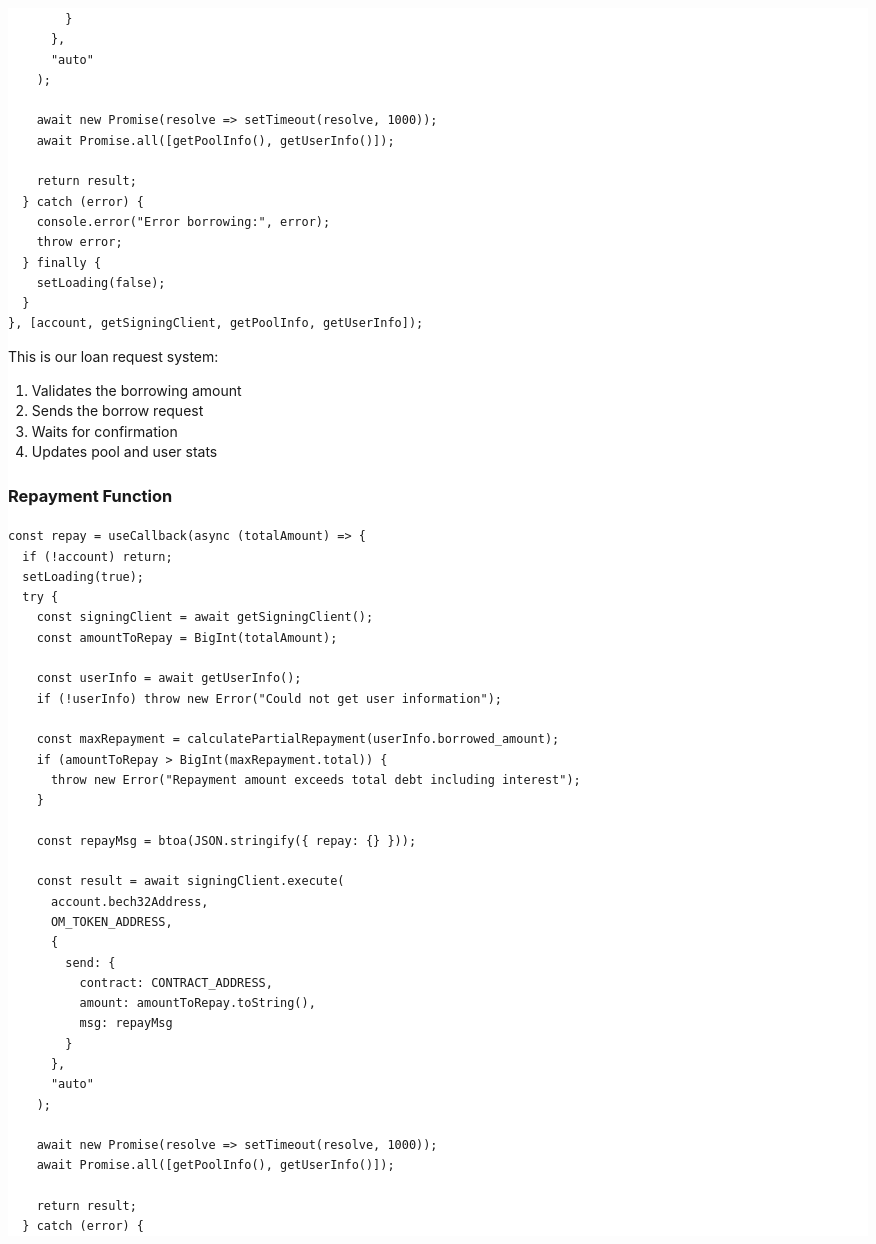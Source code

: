 ```tsx
        }
      },
      "auto"
    );

    await new Promise(resolve => setTimeout(resolve, 1000));
    await Promise.all([getPoolInfo(), getUserInfo()]);

    return result;
  } catch (error) {
    console.error("Error borrowing:", error);
    throw error;
  } finally {
    setLoading(false);
  }
}, [account, getSigningClient, getPoolInfo, getUserInfo]);

```

This is our loan request system:

1. Validates the borrowing amount
2. Sends the borrow request
3. Waits for confirmation
4. Updates pool and user stats

### Repayment Function

```tsx
const repay = useCallback(async (totalAmount) => {
  if (!account) return;
  setLoading(true);
  try {
    const signingClient = await getSigningClient();
    const amountToRepay = BigInt(totalAmount);

    const userInfo = await getUserInfo();
    if (!userInfo) throw new Error("Could not get user information");

    const maxRepayment = calculatePartialRepayment(userInfo.borrowed_amount);
    if (amountToRepay > BigInt(maxRepayment.total)) {
      throw new Error("Repayment amount exceeds total debt including interest");
    }

    const repayMsg = btoa(JSON.stringify({ repay: {} }));

    const result = await signingClient.execute(
      account.bech32Address,
      OM_TOKEN_ADDRESS,
      {
        send: {
          contract: CONTRACT_ADDRESS,
          amount: amountToRepay.toString(),
          msg: repayMsg
        }
      },
      "auto"
    );

    await new Promise(resolve => setTimeout(resolve, 1000));
    await Promise.all([getPoolInfo(), getUserInfo()]);

    return result;
  } catch (error) {
```